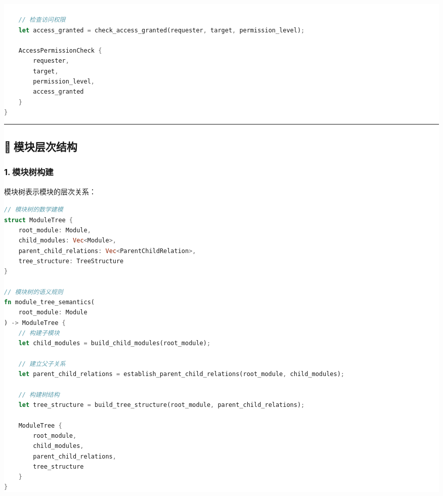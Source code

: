 ```rust
    
    // 检查访问权限
    let access_granted = check_access_granted(requester, target, permission_level);
    
    AccessPermissionCheck {
        requester,
        target,
        permission_level,
        access_granted
    }
}
```

---

## 🌳 模块层次结构

### 1. 模块树构建

模块树表示模块的层次关系：

```rust
// 模块树的数学建模
struct ModuleTree {
    root_module: Module,
    child_modules: Vec<Module>,
    parent_child_relations: Vec<ParentChildRelation>,
    tree_structure: TreeStructure
}

// 模块树的语义规则
fn module_tree_semantics(
    root_module: Module
) -> ModuleTree {
    // 构建子模块
    let child_modules = build_child_modules(root_module);
    
    // 建立父子关系
    let parent_child_relations = establish_parent_child_relations(root_module, child_modules);
    
    // 构建树结构
    let tree_structure = build_tree_structure(root_module, parent_child_relations);
    
    ModuleTree {
        root_module,
        child_modules,
        parent_child_relations,
        tree_structure
    }
}
```
